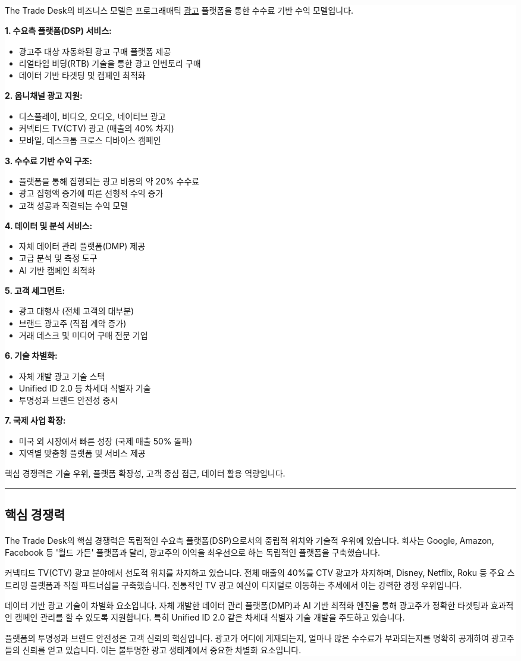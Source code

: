 The Trade Desk의 비즈니스 모델은 프로그래매틱 [광고](/industry-study/2산업광고/) 플랫폼을 통한 수수료 기반 수익 모델입니다.

**1. 수요측 플랫폼(DSP) 서비스:**

- 광고주 대상 자동화된 광고 구매 플랫폼 제공
- 리얼타임 비딩(RTB) 기술을 통한 광고 인벤토리 구매
- 데이터 기반 타겟팅 및 캠페인 최적화

**2. 옴니채널 광고 지원:**

- 디스플레이, 비디오, 오디오, 네이티브 광고
- 커넥티드 TV(CTV) 광고 (매출의 40% 차지)
- 모바일, 데스크톱 크로스 디바이스 캠페인

**3. 수수료 기반 수익 구조:**

- 플랫폼을 통해 집행되는 광고 비용의 약 20% 수수료
- 광고 집행액 증가에 따른 선형적 수익 증가
- 고객 성공과 직결되는 수익 모델

**4. 데이터 및 분석 서비스:**

- 자체 데이터 관리 플랫폼(DMP) 제공
- 고급 분석 및 측정 도구
- AI 기반 캠페인 최적화

**5. 고객 세그먼트:**

- 광고 대행사 (전체 고객의 대부분)
- 브랜드 광고주 (직접 계약 증가)
- 거래 데스크 및 미디어 구매 전문 기업

**6. 기술 차별화:**

- 자체 개발 광고 기술 스택
- Unified ID 2.0 등 차세대 식별자 기술
- 투명성과 브랜드 안전성 중시

**7. 국제 사업 확장:**

- 미국 외 시장에서 빠른 성장 (국제 매출 50% 돌파)
- 지역별 맞춤형 플랫폼 및 서비스 제공

핵심 경쟁력은 기술 우위, 플랫폼 확장성, 고객 중심 접근, 데이터 활용 역량입니다.

---

## 핵심 경쟁력

The Trade Desk의 핵심 경쟁력은 독립적인 수요측 플랫폼(DSP)으로서의 중립적 위치와 기술적 우위에 있습니다. 회사는 Google, Amazon, Facebook 등 '월드 가든' 플랫폼과 달리, 광고주의 이익을 최우선으로 하는 독립적인 플랫폼을 구축했습니다.

커넥티드 TV(CTV) 광고 분야에서 선도적 위치를 차지하고 있습니다. 전체 매출의 40%를 CTV 광고가 차지하며, Disney, Netflix, Roku 등 주요 스트리밍 플랫폼과 직접 파트너십을 구축했습니다. 전통적인 TV 광고 예산이 디지털로 이동하는 추세에서 이는 강력한 경쟁 우위입니다.

데이터 기반 광고 기술이 차별화 요소입니다. 자체 개발한 데이터 관리 플랫폼(DMP)과 AI 기반 최적화 엔진을 통해 광고주가 정확한 타겟팅과 효과적인 캠페인 관리를 할 수 있도록 지원합니다. 특히 Unified ID 2.0 같은 차세대 식별자 기술 개발을 주도하고 있습니다.

플랫폼의 투명성과 브랜드 안전성은 고객 신뢰의 핵심입니다. 광고가 어디에 게재되는지, 얼마나 많은 수수료가 부과되는지를 명확히 공개하여 광고주들의 신뢰를 얻고 있습니다. 이는 불투명한 광고 생태계에서 중요한 차별화 요소입니다.
